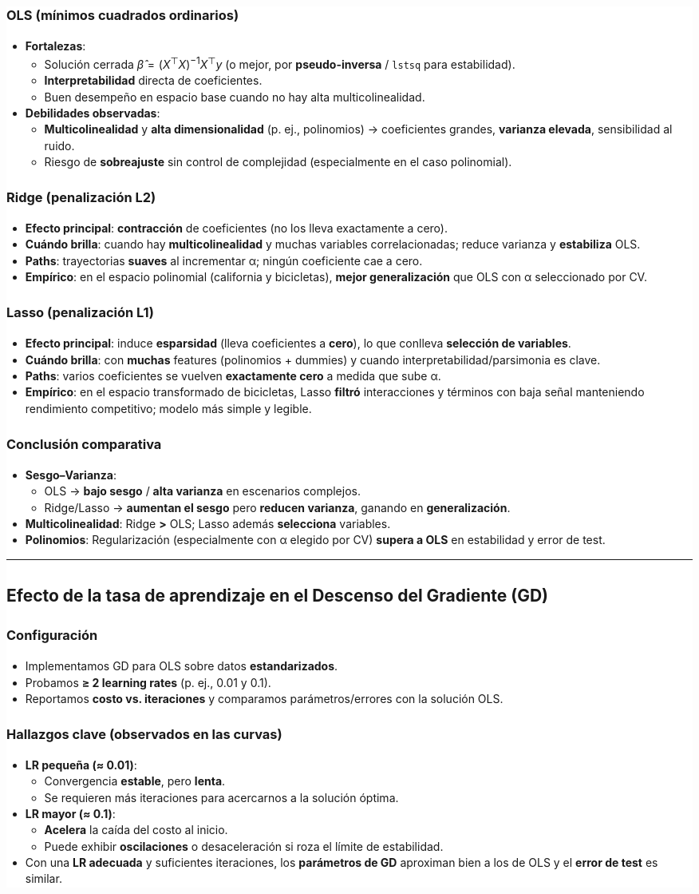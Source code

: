### OLS (mínimos cuadrados ordinarios)
- **Fortalezas**:  
  - Solución cerrada $\hat{\beta} = (X^\top X)^{-1}X^\top y$ (o mejor, por **pseudo-inversa** / `lstsq` para estabilidad).  
  - **Interpretabilidad** directa de coeficientes.  
  - Buen desempeño en espacio base cuando no hay alta multicolinealidad.
- **Debilidades observadas**:  
  - **Multicolinealidad** y **alta dimensionalidad** (p. ej., polinomios) → coeficientes grandes, **varianza elevada**, sensibilidad al ruido.  
  - Riesgo de **sobreajuste** sin control de complejidad (especialmente en el caso polinomial).

### Ridge (penalización L2)
- **Efecto principal**: **contracción** de coeficientes (no los lleva exactamente a cero).  
- **Cuándo brilla**: cuando hay **multicolinealidad** y muchas variables correlacionadas; reduce varianza y **estabiliza** OLS.  
- **Paths**: trayectorias **suaves** al incrementar α; ningún coeficiente cae a cero.  
- **Empírico**: en el espacio polinomial (california y bicicletas), **mejor generalización** que OLS con α seleccionado por CV.

### Lasso (penalización L1)
- **Efecto principal**: induce **esparsidad** (lleva coeficientes a **cero**), lo que conlleva **selección de variables**.  
- **Cuándo brilla**: con **muchas** features (polinomios + dummies) y cuando interpretabilidad/parsimonia es clave.  
- **Paths**: varios coeficientes se vuelven **exactamente cero** a medida que sube α.  
- **Empírico**: en el espacio transformado de bicicletas, Lasso **filtró** interacciones y términos con baja señal manteniendo rendimiento competitivo; modelo más simple y legible.

### Conclusión comparativa
- **Sesgo–Varianza**:  
  - OLS → **bajo sesgo** / **alta varianza** en escenarios complejos.  
  - Ridge/Lasso → **aumentan el sesgo** pero **reducen varianza**, ganando en **generalización**.  
- **Multicolinealidad**: Ridge **>** OLS; Lasso además **selecciona** variables.  
- **Polinomios**: Regularización (especialmente con α elegido por CV) **supera a OLS** en estabilidad y error de test.

---

## Efecto de la tasa de aprendizaje en el Descenso del Gradiente (GD)

### Configuración
- Implementamos GD para OLS sobre datos **estandarizados**.  
- Probamos **≥ 2 learning rates** (p. ej., 0.01 y 0.1).  
- Reportamos **costo vs. iteraciones** y comparamos parámetros/errores con la solución OLS.

### Hallazgos clave (observados en las curvas)
- **LR pequeña (≈ 0.01)**:  
  - Convergencia **estable**, pero **lenta**.  
  - Se requieren más iteraciones para acercarnos a la solución óptima.
- **LR mayor (≈ 0.1)**:  
  - **Acelera** la caída del costo al inicio.  
  - Puede exhibir **oscilaciones** o desaceleración si roza el límite de estabilidad.  
- Con una **LR adecuada** y suficientes iteraciones, los **parámetros de GD** aproximan bien a los de OLS y el **error de test** es similar.
